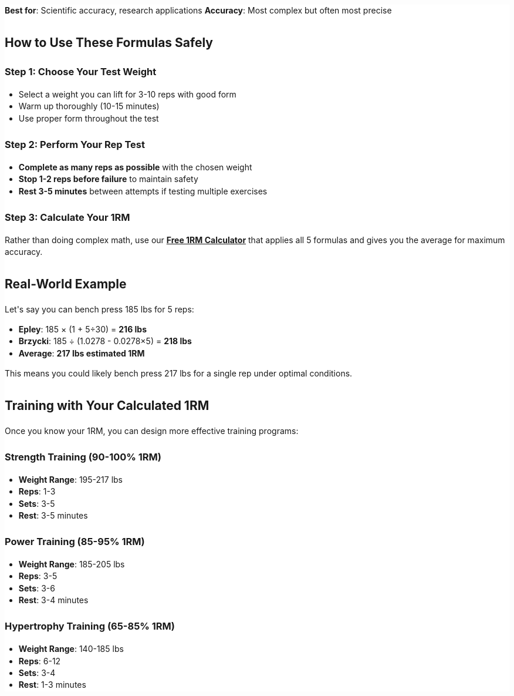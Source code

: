 **Best for**: Scientific accuracy, research applications
**Accuracy**: Most complex but often most precise

## How to Use These Formulas Safely

### Step 1: Choose Your Test Weight
- Select a weight you can lift for 3-10 reps with good form
- Warm up thoroughly (10-15 minutes)
- Use proper form throughout the test

### Step 2: Perform Your Rep Test
- **Complete as many reps as possible** with the chosen weight
- **Stop 1-2 reps before failure** to maintain safety
- **Rest 3-5 minutes** between attempts if testing multiple exercises

### Step 3: Calculate Your 1RM
Rather than doing complex math, use our **[Free 1RM Calculator](https://onerm-predictor-saas.onrender.com)** that applies all 5 formulas and gives you the average for maximum accuracy.

## Real-World Example

Let's say you can bench press 185 lbs for 5 reps:

- **Epley**: 185 × (1 + 5÷30) = **216 lbs**
- **Brzycki**: 185 ÷ (1.0278 - 0.0278×5) = **218 lbs**
- **Average**: **217 lbs estimated 1RM**

This means you could likely bench press 217 lbs for a single rep under optimal conditions.

## Training with Your Calculated 1RM

Once you know your 1RM, you can design more effective training programs:

### **Strength Training (90-100% 1RM)**
- **Weight Range**: 195-217 lbs
- **Reps**: 1-3
- **Sets**: 3-5
- **Rest**: 3-5 minutes

### **Power Training (85-95% 1RM)**
- **Weight Range**: 185-205 lbs
- **Reps**: 3-5
- **Sets**: 3-6
- **Rest**: 3-4 minutes

### **Hypertrophy Training (65-85% 1RM)**
- **Weight Range**: 140-185 lbs
- **Reps**: 6-12
- **Sets**: 3-4
- **Rest**: 1-3 minutes
